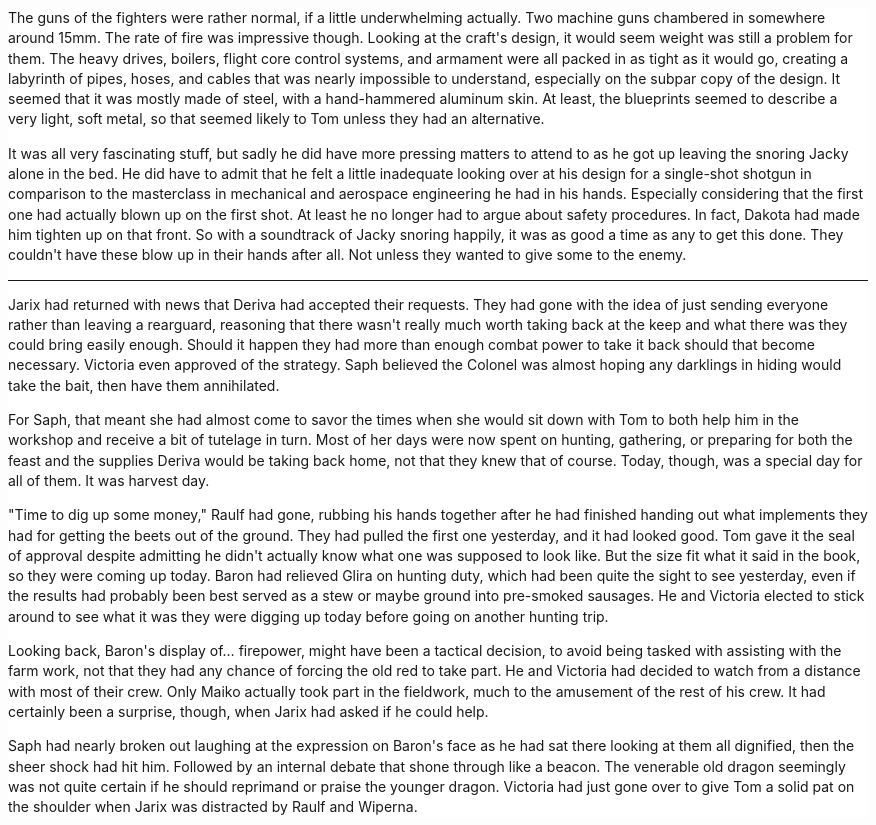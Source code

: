 The guns of the fighters were rather normal, if a little underwhelming actually. Two machine guns chambered in somewhere around 15mm. The rate of fire was impressive though. Looking at the craft's design, it would seem weight was still a problem for them. The heavy drives, boilers, flight core control systems, and armament were all packed in as tight as it would go, creating a labyrinth of pipes, hoses, and cables that was nearly impossible to understand, especially on the subpar copy of the design. It seemed that it was mostly made of steel, with a hand-hammered aluminum skin. At least, the blueprints seemed to describe a very light, soft metal, so that seemed likely to Tom unless they had an alternative.

It was all very fascinating stuff, but sadly he did have more pressing matters to attend to as he got up leaving the snoring Jacky alone in the bed. He did have to admit that he felt a little inadequate looking over at his design for a single-shot shotgun in comparison to the masterclass in mechanical and aerospace engineering he had in his hands. Especially considering that the first one had actually blown up on the first shot. At least he no longer had to argue about safety procedures. In fact, Dakota had made him tighten up on that front. So with a soundtrack of Jacky snoring happily, it was as good a time as any to get this done. They couldn't have these blow up in their hands after all. Not unless they wanted to give some to the enemy.

***

Jarix had returned with news that Deriva had accepted their requests. They had gone with the idea of just sending everyone rather than leaving a rearguard, reasoning that there wasn't really much worth taking back at the keep and what there was they could bring easily enough. Should it happen they had more than enough combat power to take it back should that become necessary. Victoria even approved of the strategy. Saph believed the Colonel was almost hoping any darklings in hiding would take the bait, then have them annihilated.

For Saph, that meant she had almost come to savor the times when she would sit down with Tom to both help him in the workshop and receive a bit of tutelage in turn. Most of her days were now spent on hunting, gathering, or preparing for both the feast and the supplies Deriva would be taking back home, not that they knew that of course. Today, though, was a special day for all of them.  It was harvest day.

"Time to dig up some money," Raulf had gone, rubbing his hands together after he had finished handing out what implements they had for getting the beets out of the ground. They had pulled the first one yesterday, and it had looked good. Tom gave it the seal of approval despite admitting he didn't actually know what one was supposed to look like. But the size fit what it said in the book, so they were coming up today. Baron had relieved Glira on hunting duty, which had been quite the sight to see yesterday, even if the results had probably been best served as a stew or maybe ground into pre-smoked sausages. He and Victoria elected to stick around to see what it was they were digging up today before going on another hunting trip.

Looking back, Baron's display of… firepower, might have been a tactical decision, to avoid being tasked with assisting with the farm work, not that they had any chance of forcing the old red to take part. He and Victoria had decided to watch from a distance with most of their crew. Only Maiko actually took part in the fieldwork, much to the amusement of the rest of his crew. It had certainly been a surprise, though, when Jarix had asked if he could help.

Saph had nearly broken out laughing at the expression on Baron's face as he had sat there looking at them all dignified, then the sheer shock had hit him. Followed by an internal debate that shone through like a beacon. The venerable old dragon seemingly was not quite certain if he should reprimand or praise the younger dragon. Victoria had just gone over to give Tom a solid pat on the shoulder when Jarix was distracted by Raulf and Wiperna.

